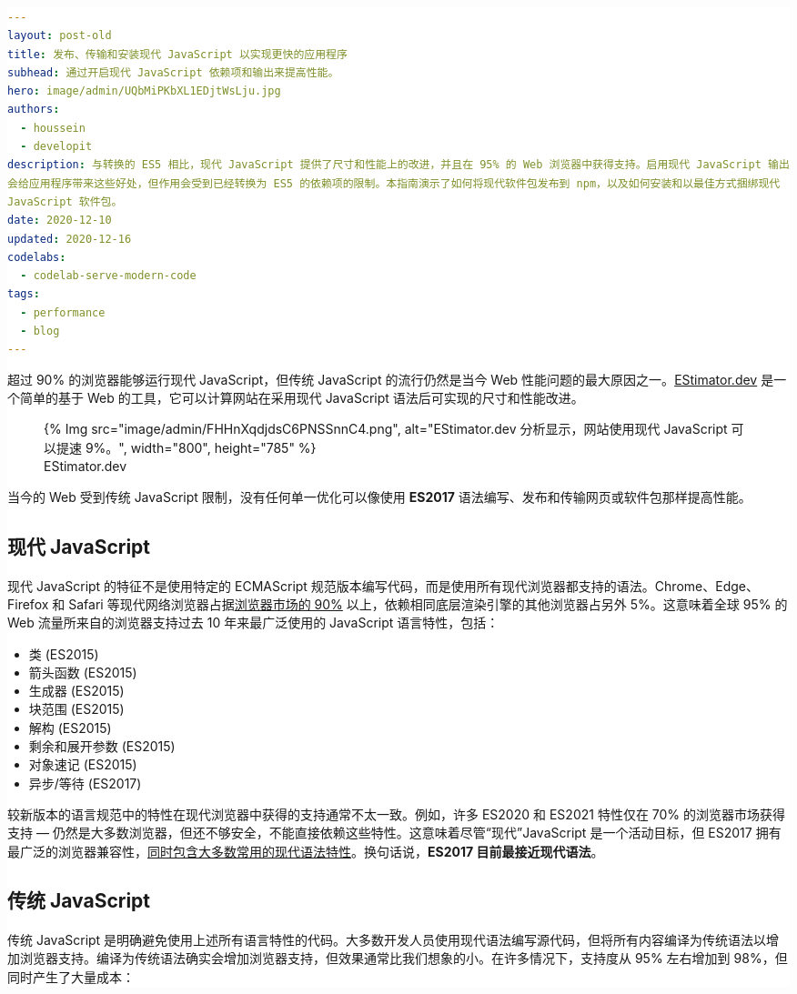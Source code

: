 ```yaml
---
layout: post-old
title: 发布、传输和安装现代 JavaScript 以实现更快的应用程序
subhead: 通过开启现代 JavaScript 依赖项和输出来提高性能。
hero: image/admin/UQbMiPKbXL1EDjtWsLju.jpg
authors:
  - houssein
  - developit
description: 与转换的 ES5 相比，现代 JavaScript 提供了尺寸和性能上的改进，并且在 95% 的 Web 浏览器中获得支持。启用现代 JavaScript 输出会给应用程序带来这些好处，但作用会受到已经转换为 ES5 的依赖项的限制。本指南演示了如何将现代软件包发布到 npm，以及如何安装和以最佳方式捆绑现代 JavaScript 软件包。
date: 2020-12-10
updated: 2020-12-16
codelabs:
  - codelab-serve-modern-code
tags:
  - performance
  - blog
---
```


超过 90% 的浏览器能够运行现代 JavaScript，但传统 JavaScript 的流行仍然是当今 Web 性能问题的最大原因之一。[EStimator.dev](http://estimator.dev/) 是一个简单的基于 Web 的工具，它可以计算网站在采用现代 JavaScript 语法后可实现的尺寸和性能改进。

<figure class="w-figure w-figure--fullbleed">{% Img src="image/admin/FHHnXqdjdsC6PNSSnnC4.png", alt="EStimator.dev 分析显示，网站使用现代 JavaScript 可以提速 9%。", width="800", height="785" %} <figcaption class="w-figcaption w-figcaption--fullbleed"> EStimator.dev </figcaption></figure>

当今的 Web 受到传统 JavaScript 限制，没有任何单一优化可以像使用 **ES2017** 语法编写、发布和传输网页或软件包那样提高性能。

## 现代 JavaScript

现代 JavaScript 的特征不是使用特定的 ECMAScript 规范版本编写代码，而是使用所有现代浏览器都支持的语法。Chrome、Edge、Firefox 和 Safari 等现代网络浏览器占据[浏览器市场的 90%](https://www.caniuse.com/usage-table) 以上，依赖相同底层渲染引擎的其他浏览器占另外 5%。这意味着全球 95% 的 Web 流量所来自的浏览器支持过去 10 年来最广泛使用的 JavaScript 语言特性，包括：

- 类 (ES2015)
- 箭头函数 (ES2015)
- 生成器 (ES2015)
- 块范围 (ES2015)
- 解构 (ES2015)
- 剩余和展开参数 (ES2015)
- 对象速记 (ES2015)
- 异步/等待 (ES2017)

较新版本的语言规范中的特性在现代浏览器中获得的支持通常不太一致。例如，许多 ES2020 和 ES2021 特性仅在 70% 的浏览器市场获得支持 — 仍然是大多数浏览器，但还不够安全，不能直接依赖这些特性。这意味着尽管“现代”JavaScript 是一个活动目标，但 ES2017 拥有最广泛的浏览器兼容性，[同时包含大多数常用的现代语法特性](https://dev.to/garylchew/bringing-modern-javascript-to-libraries-432c)。换句话说，**ES2017 目前最接近现代语法**。

## 传统 JavaScript

传统 JavaScript 是明确避免使用上述所有语言特性的代码。大多数开发人员使用现代语法编写源代码，但将所有内容编译为传统语法以增加浏览器支持。编译为传统语法确实会增加浏览器支持，但效果通常比我们想象的小。在许多情况下，支持度从 95% 左右增加到 98%，但同时产生了大量成本：
